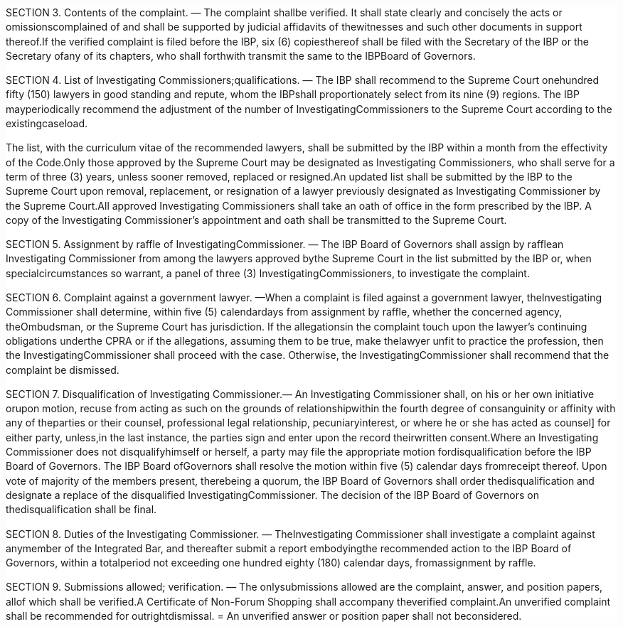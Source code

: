 SECTION 3. Contents of the complaint. — The complaint shallbe verified. It shall state clearly and concisely the acts or omissionscomplained of and shall be supported by judicial affidavits of thewitnesses and such other documents in support thereof.If the verified complaint is filed before the IBP, six (6) copiesthereof shall be filed with the Secretary of the IBP or the Secretary ofany of its chapters, who shall forthwith transmit the same to the IBPBoard of Governors.

SECTION 4. List of Investigating Commissioners;qualifications. — The IBP shall recommend to the Supreme Court onehundred fifty (150) lawyers in good standing and repute, whom the IBPshall proportionately select from its nine (9) regions. The IBP mayperiodically recommend the adjustment of the number of InvestigatingCommissioners to the Supreme Court according to the existingcaseload.

The list, with the curriculum vitae of the recommended lawyers, shall be submitted by the IBP within a month from the effectivity of the Code.Only those approved by the Supreme Court may be designated as Investigating Commissioners, who shall serve for a term of three (3) years, unless sooner removed, replaced or resigned.An updated list shall be submitted by the IBP to the Supreme Court upon removal, replacement, or resignation of a lawyer previously designated as Investigating Commissioner by the Supreme Court.All approved Investigating Commissioners shall take an oath of office in the form prescribed by the IBP. A copy of the Investigating Commissioner’s appointment and oath shall be transmitted to the Supreme Court.

SECTION 5. Assignment by raffle of InvestigatingCommissioner. — The IBP Board of Governors shall assign by rafflean Investigating Commissioner from among the lawyers approved bythe Supreme Court in the list submitted by the IBP or, when specialcircumstances so warrant, a panel of three (3) InvestigatingCommissioners, to investigate the complaint.

SECTION 6. Complaint against a government lawyer. —When a complaint is filed against a government lawyer, theInvestigating Commissioner shall determine, within five (5) calendardays from assignment by raffle, whether the concerned agency, theOmbudsman, or the Supreme Court has jurisdiction. If the allegationsin the complaint touch upon the lawyer’s continuing obligations underthe CPRA or if the allegations, assuming them to be true, make thelawyer unfit to practice the profession, then the InvestigatingCommissioner shall proceed with the case. Otherwise, the InvestigatingCommissioner shall recommend that the complaint be dismissed.

SECTION 7. Disqualification of Investigating Commissioner.— An Investigating Commissioner shall, on his or her own initiative orupon motion, recuse from acting as such on the grounds of relationshipwithin the fourth degree of consanguinity or affinity with any of theparties or their counsel, professional legal relationship, pecuniaryinterest, or where he or she has acted as counsel] for either party, unless,in the last instance, the parties sign and enter upon the record theirwritten consent.Where an Investigating Commissioner does not disqualifyhimself or herself, a party may file the appropriate motion fordisqualification before the IBP Board of Governors. The IBP Board ofGovernors shall resolve the motion within five (5) calendar days fromreceipt thereof. Upon vote of majority of the members present, therebeing a quorum, the IBP Board of Governors shall order thedisqualification and designate a replace of the disqualified InvestigatingCommissioner. The decision of the IBP Board of Governors on thedisqualification shall be final.

SECTION 8. Duties of the Investigating Commissioner. — TheInvestigating Commissioner shall investigate a complaint against anymember of the Integrated Bar, and thereafter submit a report embodyingthe recommended action to the IBP Board of Governors, within a totalperiod not exceeding one hundred eighty (180) calendar days, fromassignment by raffle.

SECTION 9. Submissions allowed; verification. — The onlysubmissions allowed are the complaint, answer, and position papers, allof which shall be verified.A Certificate of Non-Forum Shopping shall accompany theverified complaint.An unverified complaint shall be recommended for outrightdismissal. = An unverified answer or position paper shall not beconsidered.

